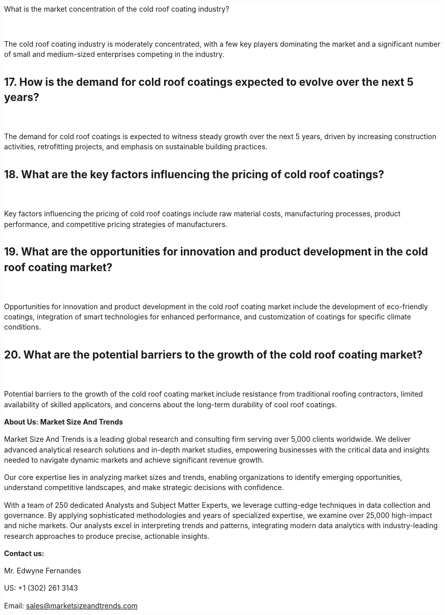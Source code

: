 What is the market concentration of the cold roof coating industry?</h2><p>&nbsp;</p><p>The cold roof coating industry is moderately concentrated, with a few key players dominating the market and a significant number of small and medium-sized enterprises competing in the industry.</p><h2>17. How is the demand for cold roof coatings expected to evolve over the next 5 years?</h2><p>&nbsp;</p><p>The demand for cold roof coatings is expected to witness steady growth over the next 5 years, driven by increasing construction activities, retrofitting projects, and emphasis on sustainable building practices.</p><h2>18. What are the key factors influencing the pricing of cold roof coatings?</h2><p>&nbsp;</p><p>Key factors influencing the pricing of cold roof coatings include raw material costs, manufacturing processes, product performance, and competitive pricing strategies of manufacturers.</p><h2>19. What are the opportunities for innovation and product development in the cold roof coating market?</h2><p>&nbsp;</p><p>Opportunities for innovation and product development in the cold roof coating market include the development of eco-friendly coatings, integration of smart technologies for enhanced performance, and customization of coatings for specific climate conditions.</p><h2>20. What are the potential barriers to the growth of the cold roof coating market?</h2><p>&nbsp;</p><p>Potential barriers to the growth of the cold roof coating market include resistance from traditional roofing contractors, limited availability of skilled applicators, and concerns about the long-term durability of cool roof coatings.</p></body></html></p><p><strong>About Us:&nbsp;Market Size And Trends</strong></p><p>Market Size And Trends&nbsp;is a leading global research and consulting firm serving over 5,000 clients worldwide. We deliver advanced analytical research solutions and in-depth market studies, empowering businesses with the critical data and insights needed to navigate dynamic markets and achieve significant revenue growth.</p><p>Our core expertise lies in analyzing market sizes and trends, enabling organizations to identify emerging opportunities, understand competitive landscapes, and make strategic decisions with confidence.</p><p>With a team of 250 dedicated Analysts and Subject Matter Experts, we leverage cutting-edge techniques in data collection and governance. By applying sophisticated methodologies and years of specialized expertise, we examine over 25,000 high-impact and niche markets. Our analysts excel in interpreting trends and patterns, integrating modern data analytics with industry-leading research approaches to produce precise, actionable insights.</p><p><strong>Contact us:</strong></p><p>Mr. Edwyne Fernandes</p><p>US: +1 (302) 261 3143</p><p>Email: <a href="mailto:sales@marketsizeandtrends.com">sales@marketsizeandtrends.com</a>&nbsp;</p>
